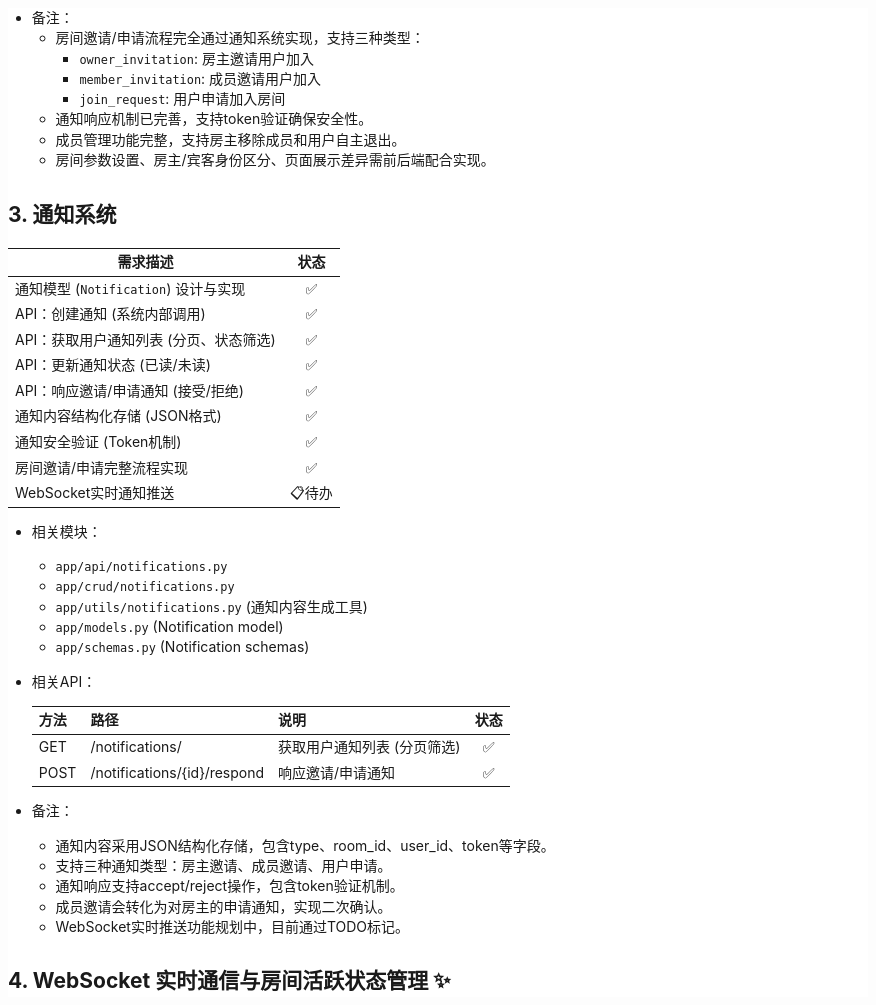 
- 备注：
  - 房间邀请/申请流程完全通过通知系统实现，支持三种类型：
    - `owner_invitation`: 房主邀请用户加入
    - `member_invitation`: 成员邀请用户加入 
    - `join_request`: 用户申请加入房间
  - 通知响应机制已完善，支持token验证确保安全性。
  - 成员管理功能完整，支持房主移除成员和用户自主退出。
  - 房间参数设置、房主/宾客身份区分、页面展示差异需前后端配合实现。

## 3. 通知系统

| 需求描述                                       |   状态   |
| ---------------------------------------------- |:--------:|
| 通知模型 (`Notification`) 设计与实现           |    ✅     |
| API：创建通知 (系统内部调用)                   |    ✅     |
| API：获取用户通知列表 (分页、状态筛选)         |    ✅     |
| API：更新通知状态 (已读/未读)                  |    ✅     |
| API：响应邀请/申请通知 (接受/拒绝)             |    ✅     |
| 通知内容结构化存储 (JSON格式)                  |    ✅     |
| 通知安全验证 (Token机制)                       |    ✅     |
| 房间邀请/申请完整流程实现                      |    ✅     |
| WebSocket实时通知推送                          |   📋待办   |
- 相关模块：
  - `app/api/notifications.py`
  - `app/crud/notifications.py`
  - `app/utils/notifications.py` (通知内容生成工具)
  - `app/models.py` (Notification model)
  - `app/schemas.py` (Notification schemas)
- 相关API：

  | 方法 | 路径                               | 说明                         | 状态 |
  | ---- | ---------------------------------- | ---------------------------- |:----:|
  | GET  | /notifications/                    | 获取用户通知列表 (分页筛选)  |  ✅   |
  | POST | /notifications/{id}/respond        | 响应邀请/申请通知            |  ✅   |

- 备注：
  - 通知内容采用JSON结构化存储，包含type、room_id、user_id、token等字段。
  - 支持三种通知类型：房主邀请、成员邀请、用户申请。
  - 通知响应支持accept/reject操作，包含token验证机制。
  - 成员邀请会转化为对房主的申请通知，实现二次确认。
  - WebSocket实时推送功能规划中，目前通过TODO标记。

## 4. WebSocket 实时通信与房间活跃状态管理 ✨
